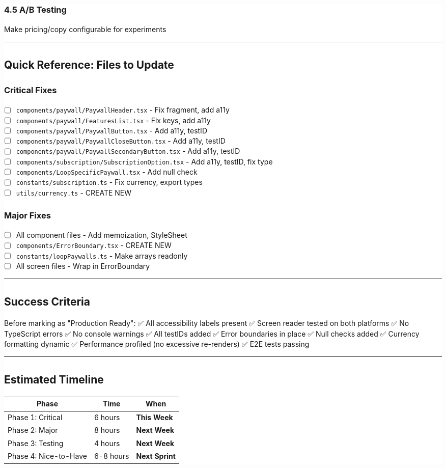 ### 4.5 A/B Testing
Make pricing/copy configurable for experiments

---

## Quick Reference: Files to Update

### Critical Fixes
- [ ] `components/paywall/PaywallHeader.tsx` - Fix fragment, add a11y
- [ ] `components/paywall/FeaturesList.tsx` - Fix keys, add a11y
- [ ] `components/paywall/PaywallButton.tsx` - Add a11y, testID
- [ ] `components/paywall/PaywallCloseButton.tsx` - Add a11y, testID
- [ ] `components/paywall/PaywallSecondaryButton.tsx` - Add a11y, testID
- [ ] `components/subscription/SubscriptionOption.tsx` - Add a11y, testID, fix type
- [ ] `components/LoopSpecificPaywall.tsx` - Add null check
- [ ] `constants/subscription.ts` - Fix currency, export types
- [ ] `utils/currency.ts` - CREATE NEW

### Major Fixes
- [ ] All component files - Add memoization, StyleSheet
- [ ] `components/ErrorBoundary.tsx` - CREATE NEW
- [ ] `constants/loopPaywalls.ts` - Make arrays readonly
- [ ] All screen files - Wrap in ErrorBoundary

---

## Success Criteria

Before marking as "Production Ready":
✅ All accessibility labels present
✅ Screen reader tested on both platforms
✅ No TypeScript errors
✅ No console warnings
✅ All testIDs added
✅ Error boundaries in place
✅ Null checks added
✅ Currency formatting dynamic
✅ Performance profiled (no excessive re-renders)
✅ E2E tests passing

---

## Estimated Timeline

| Phase | Time | When |
|-------|------|------|
| Phase 1: Critical | 6 hours | **This Week** |
| Phase 2: Major | 8 hours | **Next Week** |
| Phase 3: Testing | 4 hours | **Next Week** |
| Phase 4: Nice-to-Have | 6-8 hours | **Next Sprint** |
